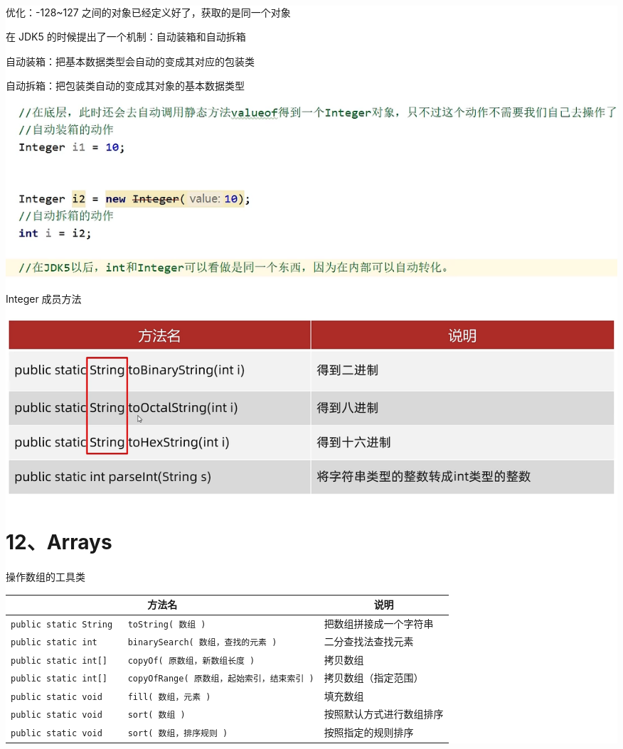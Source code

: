优化：-128~127 之间的对象已经定义好了，获取的是同一个对象

在 JDK5 的时候提出了一个机制：自动装箱和自动拆箱

自动装箱：把基本数据类型会自动的变成其对应的包装类

自动拆箱：把包装类自动的变成其对象的基本数据类型

![image-20231115010836955](assets/image-20231115010836955.png)



Integer 成员方法

![image-20231115011013752](assets/image-20231115011013752.png)





# 12、Arrays

操作数组的工具类

| 方法名                                                       | 说明                     |
| ------------------------------------------------------------ | ------------------------ |
| `public static String   toString( 数组 )`                    | 把数组拼接成一个字符串   |
| `public static int      binarySearch( 数组，查找的元素 )`    | 二分查找法查找元素       |
| `public static int[]    copyOf( 原数组，新数组长度 )`        | 拷贝数组                 |
| `public static int[]    copyOfRange( 原数组，起始索引，结束索引 )` | 拷贝数组（指定范围）     |
| `public static void     fill( 数组，元素 )`                  | 填充数组                 |
| `public static void     sort( 数组 )`                        | 按照默认方式进行数组排序 |
| `public static void     sort( 数组，排序规则 )`              | 按照指定的规则排序       |
